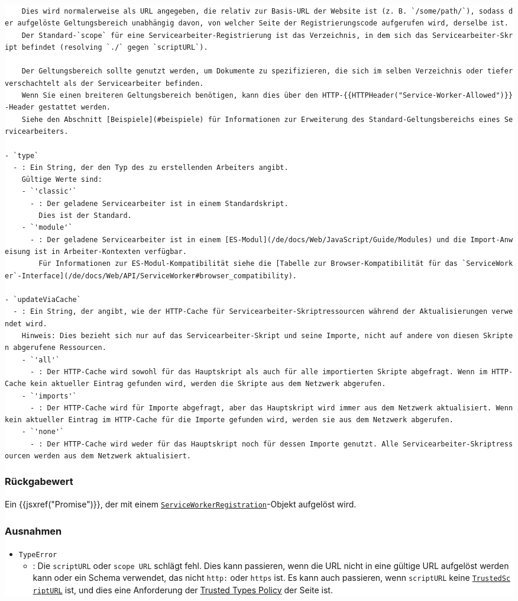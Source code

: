         Dies wird normalerweise als URL angegeben, die relativ zur Basis-URL der Website ist (z. B. `/some/path/`), sodass der aufgelöste Geltungsbereich unabhängig davon, von welcher Seite der Registrierungscode aufgerufen wird, derselbe ist.
        Der Standard-`scope` für eine Servicearbeiter-Registrierung ist das Verzeichnis, in dem sich das Servicearbeiter-Skript befindet (resolving `./` gegen `scriptURL`).

        Der Geltungsbereich sollte genutzt werden, um Dokumente zu spezifizieren, die sich im selben Verzeichnis oder tiefer verschachtelt als der Servicearbeiter befinden.
        Wenn Sie einen breiteren Geltungsbereich benötigen, kann dies über den HTTP-{{HTTPHeader("Service-Worker-Allowed")}}-Header gestattet werden.
        Siehe den Abschnitt [Beispiele](#beispiele) für Informationen zur Erweiterung des Standard-Geltungsbereichs eines Servicearbeiters.

    - `type`
      - : Ein String, der den Typ des zu erstellenden Arbeiters angibt.
        Gültige Werte sind:
        - `'classic'`
          - : Der geladene Servicearbeiter ist in einem Standardskript.
            Dies ist der Standard.
        - `'module'`
          - : Der geladene Servicearbeiter ist in einem [ES-Modul](/de/docs/Web/JavaScript/Guide/Modules) und die Import-Anweisung ist in Arbeiter-Kontexten verfügbar.
            Für Informationen zur ES-Modul-Kompatibilität siehe die [Tabelle zur Browser-Kompatibilität für das `ServiceWorker`-Interface](/de/docs/Web/API/ServiceWorker#browser_compatibility).

    - `updateViaCache`
      - : Ein String, der angibt, wie der HTTP-Cache für Servicearbeiter-Skriptressourcen während der Aktualisierungen verwendet wird.
        Hinweis: Dies bezieht sich nur auf das Servicearbeiter-Skript und seine Importe, nicht auf andere von diesen Skripten abgerufene Ressourcen.
        - `'all'`
          - : Der HTTP-Cache wird sowohl für das Hauptskript als auch für alle importierten Skripte abgefragt. Wenn im HTTP-Cache kein aktueller Eintrag gefunden wird, werden die Skripte aus dem Netzwerk abgerufen.
        - `'imports'`
          - : Der HTTP-Cache wird für Importe abgefragt, aber das Hauptskript wird immer aus dem Netzwerk aktualisiert. Wenn kein aktueller Eintrag im HTTP-Cache für die Importe gefunden wird, werden sie aus dem Netzwerk abgerufen.
        - `'none'`
          - : Der HTTP-Cache wird weder für das Hauptskript noch für dessen Importe genutzt. Alle Servicearbeiter-Skriptressourcen werden aus dem Netzwerk aktualisiert.

### Rückgabewert

Ein {{jsxref("Promise")}}, der mit einem [`ServiceWorkerRegistration`](/de/docs/Web/API/ServiceWorkerRegistration)-Objekt aufgelöst wird.

### Ausnahmen

- `TypeError`
  - : Die `scriptURL` oder `scope URL` schlägt fehl.
    Dies kann passieren, wenn die URL nicht in eine gültige URL aufgelöst werden kann oder ein Schema verwendet, das nicht `http:` oder `https` ist.
    Es kann auch passieren, wenn `scriptURL` keine [`TrustedScriptURL`](/de/docs/Web/API/TrustedScriptURL) ist, und dies eine Anforderung der [Trusted Types Policy](/de/docs/Web/API/Trusted_Types_API) der Seite ist.
